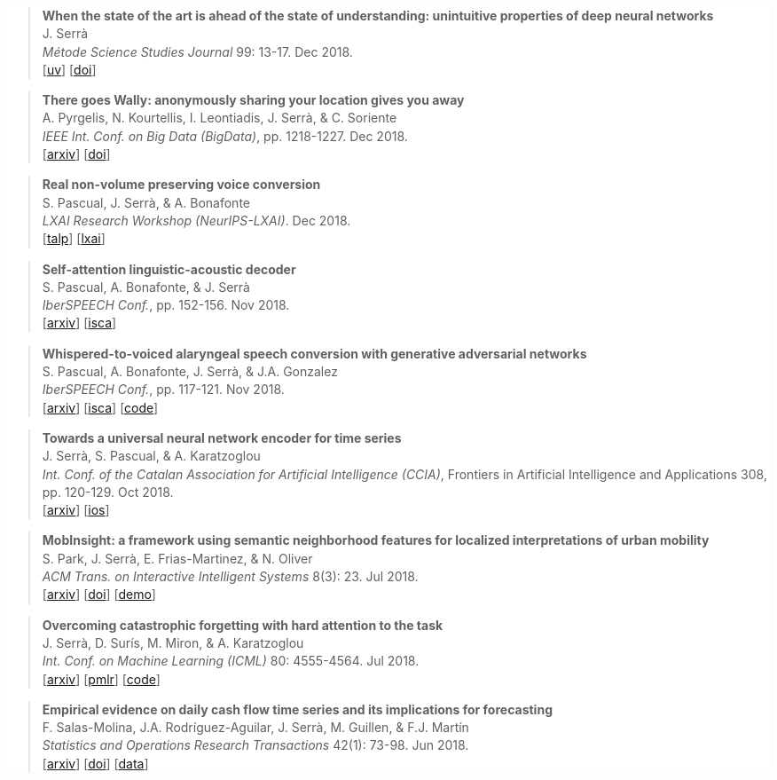 > **When the state of the art is ahead of the state of understanding: unintuitive properties of deep neural networks** <br>
J. Serrà <br>
*Métode Science Studies Journal* 99: 13-17. Dec 2018. <br>
\[[uv](https://ojs.uv.es/index.php/Metode/article/view/11035)\] \[[doi](https://doi.org/10.7203/metode.9.11035)\]

> **There goes Wally: anonymously sharing your location gives you away** <br>
A. Pyrgelis, N. Kourtellis, I. Leontiadis, J. Serrà, & C. Soriente <br>
*IEEE Int. Conf. on Big Data (BigData)*, pp. 1218-1227. Dec 2018. <br>
\[​[arxiv](https://arxiv.org/abs/1806.02701)\] \[[doi](https://doi.org/10.1109/BigData.2018.8622184)\]

> **Real non-volume preserving voice conversion** <br>
S. Pascual, J. Serrà, & A. Bonafonte <br>
*LXAI Research Workshop (NeurIPS-LXAI)*. Dec 2018. <br>
\[[talp](http://veu.talp.cat/santi_slides/rnvpvc.pdf)\] \[​[lxai](http://www.latinxinai.org/nips-2018)\]

> **Self-attention linguistic-acoustic decoder** <br>
S. Pascual, A. Bonafonte, & J. Serrà <br>
*IberSPEECH Conf.*, pp. 152-156. Nov 2018. <br>
\[[arxiv](https://arxiv.org/abs/1808.10678)\] \[[isca](https://www.isca-speech.org/archive/IberSPEECH_2018/abstracts/IberS18_O4-5_Pascual.html)\]

> **Whispered-to-voiced alaryngeal speech conversion with generative adversarial networks** <br>
S. Pascual, A. Bonafonte, J. Serrà, & J.A. Gonzalez <br>
*IberSPEECH Conf.*, pp. 117-121. Nov 2018. <br>
\[[arxiv](https://arxiv.org/abs/1808.10687)\] \[[isca](https://www.isca-speech.org/archive/IberSPEECH_2018/abstracts/IberS18_O3-3_Pascual.html)\] \[[code](https://github.com/santi-pdp/segan_pytorch)\]

> **Towards a universal neural network encoder for time series** <br>
J. Serrà, S. Pascual, & A. Karatzoglou <br>
*Int. Conf. of the Catalan Association for Artificial Intelligence (CCIA)*, Frontiers in Artificial Intelligence and Applications 308, pp. 120-129. Oct 2018. <br>
\[[arxiv](https://arxiv.org/abs/1805.03908)\] \[[ios](http://ebooks.iospress.nl/volumearticle/50398)\]

> **MobInsight: a framework using semantic neighborhood features for localized interpretations of urban mobility** <br>
S. Park, J. Serrà, E. Frias-Martinez, & N. Oliver <br>
*ACM Trans. on Interactive Intelligent Systems* 8(3): 23. Jul 2018. <br>
\[[arxiv](https://arxiv.org/abs/1709.10299)\] \[[doi](https://doi.org/10.1145/3158433)\] \[[demo](http://34.249.109.198/MobilitySemantics/html/viz.html)\]

> **Overcoming catastrophic forgetting with hard attention to the task** <br>
J. Serrà, D. Surís, M. Miron, & A. Karatzoglou <br>
*Int. Conf. on Machine Learning (ICML)* 80: 4555-4564. Jul 2018. <br>
\[[arxiv](https://arxiv.org/abs/1801.01423)\] \[[pmlr](http://proceedings.mlr.press/v80/serra18a.html)\] \[[code](https://github.com/joansj/hat)\]

> **Empirical evidence on daily cash flow time series and its implications for forecasting** <br>
F. Salas-Molina, J.A. Rodríguez-Aguilar, J. Serrà, M. Guillen, & F.J. Martín <br>
*Statistics and Operations Research Transactions* 42(1): 73-98. Jun 2018. <br>
\[[arxiv](http://arxiv.org/abs/1611.04941)\] \[[doi](https://doi.org/10.2436/20.8080.02.70)\] \[[data](http://www.iiia.csic.es/~jar/54datasets3.csv)\]
